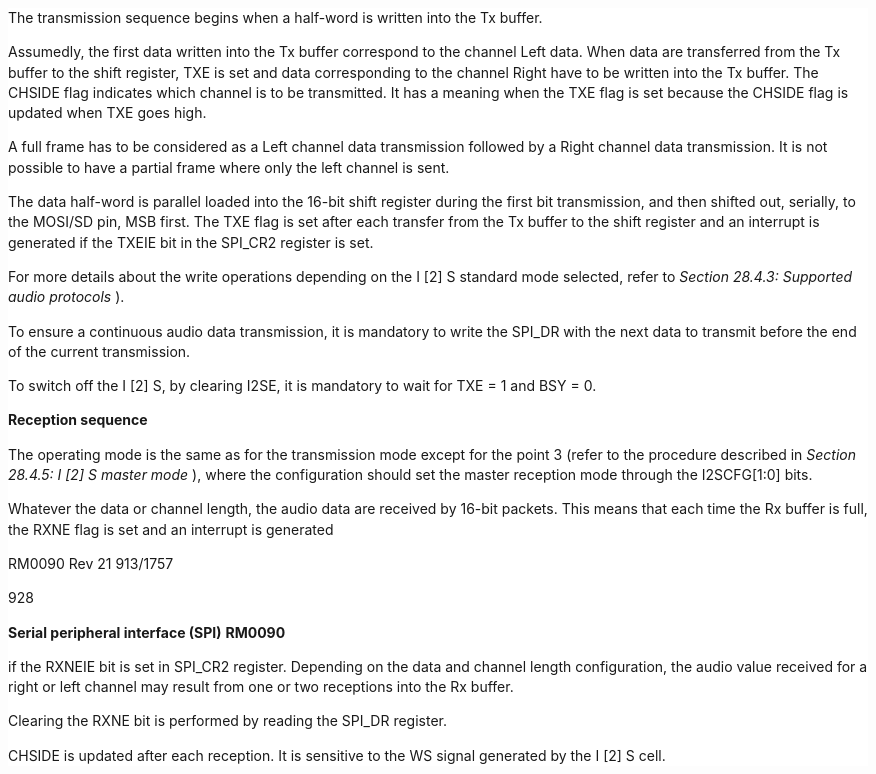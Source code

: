 
The transmission sequence begins when a half-word is written into the Tx buffer.


Assumedly, the first data written into the Tx buffer correspond to the channel Left data.
When data are transferred from the Tx buffer to the shift register, TXE is set and data
corresponding to the channel Right have to be written into the Tx buffer. The CHSIDE flag
indicates which channel is to be transmitted. It has a meaning when the TXE flag is set
because the CHSIDE flag is updated when TXE goes high.


A full frame has to be considered as a Left channel data transmission followed by a Right
channel data transmission. It is not possible to have a partial frame where only the left
channel is sent.


The data half-word is parallel loaded into the 16-bit shift register during the first bit
transmission, and then shifted out, serially, to the MOSI/SD pin, MSB first. The TXE flag is
set after each transfer from the Tx buffer to the shift register and an interrupt is generated if
the TXEIE bit in the SPI_CR2 register is set.


For more details about the write operations depending on the I [2] S standard mode selected,
refer to _Section 28.4.3: Supported audio protocols_ ).


To ensure a continuous audio data transmission, it is mandatory to write the SPI_DR with
the next data to transmit before the end of the current transmission.


To switch off the I [2] S, by clearing I2SE, it is mandatory to wait for TXE = 1 and BSY = 0.


**Reception sequence**


The operating mode is the same as for the transmission mode except for the point 3 (refer to
the procedure described in _Section 28.4.5: I_ _[2]_ _S master mode_ ), where the configuration
should set the master reception mode through the I2SCFG[1:0] bits.


Whatever the data or channel length, the audio data are received by 16-bit packets. This
means that each time the Rx buffer is full, the RXNE flag is set and an interrupt is generated


RM0090 Rev 21 913/1757



928


**Serial peripheral interface (SPI)** **RM0090**


if the RXNEIE bit is set in SPI_CR2 register. Depending on the data and channel length
configuration, the audio value received for a right or left channel may result from one or two
receptions into the Rx buffer.


Clearing the RXNE bit is performed by reading the SPI_DR register.


CHSIDE is updated after each reception. It is sensitive to the WS signal generated by the
I [2] S cell.
